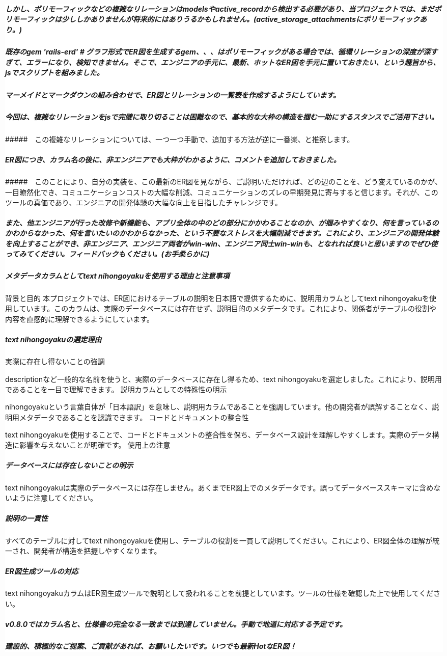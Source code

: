 ##### しかし、ポリモーフィックなどの複雑なリレーションはmodelsやactive_recordから検出する必要があり、当プロジェクトでは、まだポリモーフィックは少ししかありませんが将来的にはありうるかもしれません。(active_storage_attachmentsにポリモーフィックあり。)

##### 既存のgem 'rails-erd'         # グラフ形式でER図を生成するgem、、、はポリモーフィックがある場合では、循環リレーションの深度が深すぎて、エラーになり、検知できません。そこで、エンジニアの手元に、最新、ホットなER図を手元に置いておきたい、という趣旨から、jsでスクリプトを組みました。

##### マーメイドとマークダウンの組み合わせで、ER図とリレーションの一覧表を作成するようにしています。

##### 今回は、複雑なリレーションをjsで完璧に取り切ることは困難なので、基本的な大枠の構造を掴む一助にするスタンスでご活用下さい。

#####　この複雑なリレーションについては、一つ一つ手動で、追加する方法が逆に一番楽、と推察します。

##### ER図につき、カラム名の後に、非エンジニアでも大枠がわかるように、コメントを追加しておきました。

#####　このことにより、自分の実装を、この最新のER図を見ながら、ご説明いただければ、どの辺のことを、どう変えているのかが、一目瞭然化でき、コミュニケーションコストの大幅な削減、コミュニケーションのズレの早期発見に寄与すると信じます。それが、このツールの真価であり、エンジニアの開発体験の大幅な向上を目指したチャレンジです。

##### また、他エンジニアが行った改修や新機能も、アプリ全体の中のどの部分にかかわることなのか、が掴みやすくなり、何を言っているのかわからなかった、何を言いたいのかわからなかった、という不要なストレスを大幅削減できます。これにより、エンジニアの開発体験を向上することができ、非エンジニア、エンジニア両者がwin-win、エンジニア同士win-winも、となれれば良いと思いますのでぜひ使ってみてください。フィードバックもください。(お手柔らかに)

##### メタデータカラムとしてtext nihongoyakuを使用する理由と注意事項
背景と目的
本プロジェクトでは、ER図におけるテーブルの説明を日本語で提供するために、説明用カラムとしてtext nihongoyakuを使用しています。このカラムは、実際のデータベースには存在せず、説明目的のメタデータです。これにより、関係者がテーブルの役割や内容を直感的に理解できるようにしています。

##### text nihongoyakuの選定理由
実際に存在し得ないことの強調

descriptionなど一般的な名前を使うと、実際のデータベースに存在し得るため、text nihongoyakuを選定しました。これにより、説明用であることを一目で理解できます。
説明カラムとしての特殊性の明示

nihongoyakuという言葉自体が「日本語訳」を意味し、説明用カラムであることを強調しています。他の開発者が誤解することなく、説明用メタデータであることを認識できます。
コードとドキュメントの整合性

text nihongoyakuを使用することで、コードとドキュメントの整合性を保ち、データベース設計を理解しやすくします。実際のデータ構造に影響を与えないことが明確です。
使用上の注意

##### データベースには存在しないことの明示

text nihongoyakuは実際のデータベースには存在しません。あくまでER図上でのメタデータです。誤ってデータベーススキーマに含めないように注意してください。

##### 説明の一貫性

すべてのテーブルに対してtext nihongoyakuを使用し、テーブルの役割を一貫して説明してください。これにより、ER図全体の理解が統一され、開発者が構造を把握しやすくなります。

##### ER図生成ツールの対応

text nihongoyakuカラムはER図生成ツールで説明として扱われることを前提としています。ツールの仕様を確認した上で使用してください。

##### v0.8.0ではカラム名と、仕様書の完全なる一致までは到達していません。手動で地道に対応する予定です。

##### 建設的、積極的なご提案、ご貢献があれば、お願いしたいです。いつでも最新HotなER図！
